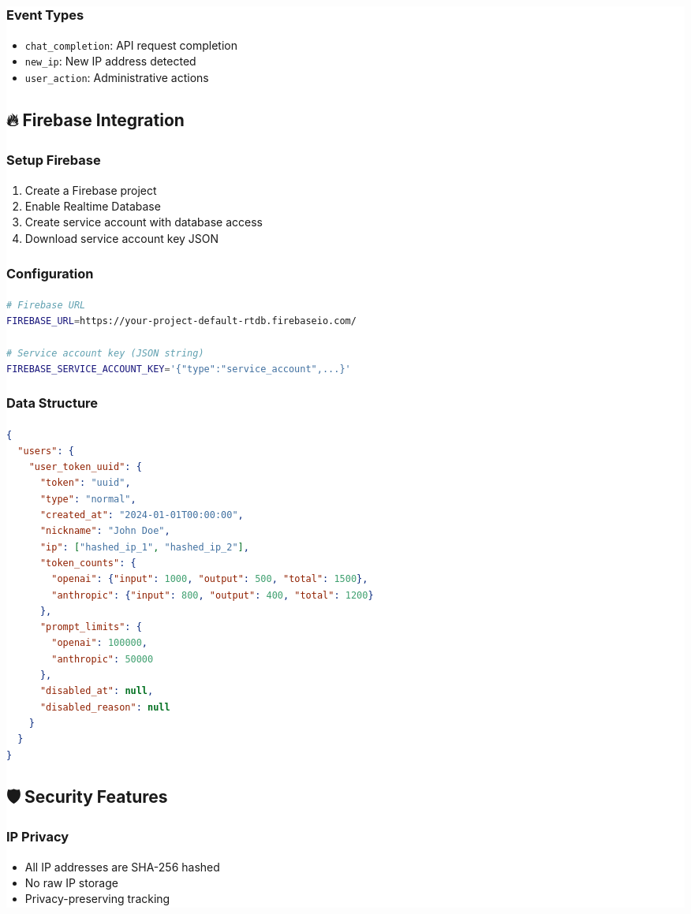 ### Event Types
- `chat_completion`: API request completion
- `new_ip`: New IP address detected
- `user_action`: Administrative actions

## 🔥 Firebase Integration

### Setup Firebase
1. Create a Firebase project
2. Enable Realtime Database
3. Create service account with database access
4. Download service account key JSON

### Configuration
```bash
# Firebase URL
FIREBASE_URL=https://your-project-default-rtdb.firebaseio.com/

# Service account key (JSON string)
FIREBASE_SERVICE_ACCOUNT_KEY='{"type":"service_account",...}'
```

### Data Structure
```json
{
  "users": {
    "user_token_uuid": {
      "token": "uuid",
      "type": "normal",
      "created_at": "2024-01-01T00:00:00",
      "nickname": "John Doe",
      "ip": ["hashed_ip_1", "hashed_ip_2"],
      "token_counts": {
        "openai": {"input": 1000, "output": 500, "total": 1500},
        "anthropic": {"input": 800, "output": 400, "total": 1200}
      },
      "prompt_limits": {
        "openai": 100000,
        "anthropic": 50000
      },
      "disabled_at": null,
      "disabled_reason": null
    }
  }
}
```

## 🛡️ Security Features

### IP Privacy
- All IP addresses are SHA-256 hashed
- No raw IP storage
- Privacy-preserving tracking
